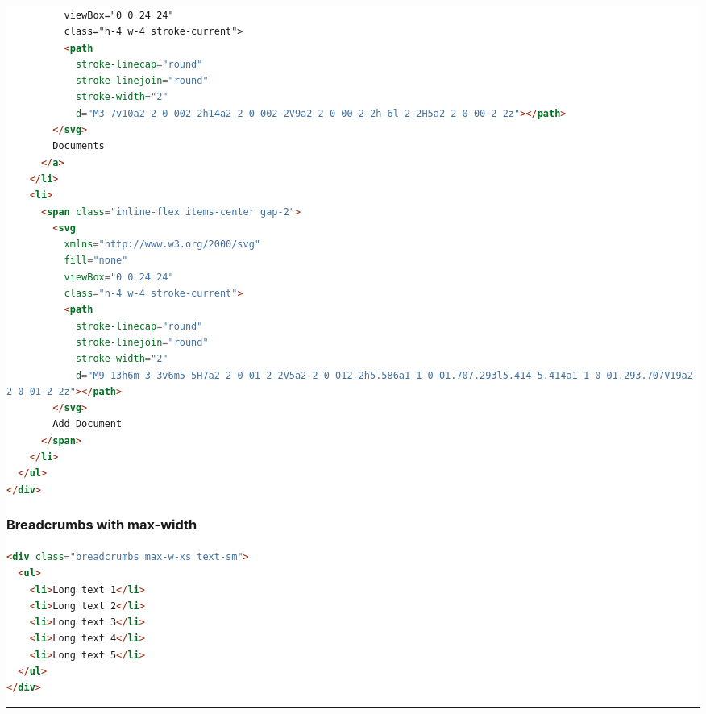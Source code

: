```html
          viewBox="0 0 24 24"
          class="h-4 w-4 stroke-current">
          <path
            stroke-linecap="round"
            stroke-linejoin="round"
            stroke-width="2"
            d="M3 7v10a2 2 0 002 2h14a2 2 0 002-2V9a2 2 0 00-2-2h-6l-2-2H5a2 2 0 00-2 2z"></path>
        </svg>
        Documents
      </a>
    </li>
    <li>
      <span class="inline-flex items-center gap-2">
        <svg
          xmlns="http://www.w3.org/2000/svg"
          fill="none"
          viewBox="0 0 24 24"
          class="h-4 w-4 stroke-current">
          <path
            stroke-linecap="round"
            stroke-linejoin="round"
            stroke-width="2"
            d="M9 13h6m-3-3v6m5 5H7a2 2 0 01-2-2V5a2 2 0 012-2h5.586a1 1 0 01.707.293l5.414 5.414a1 1 0 01.293.707V19a2 2 0 01-2 2z"></path>
        </svg>
        Add Document
      </span>
    </li>
  </ul>
</div>
```

### Breadcrumbs with max-width

```html
<div class="breadcrumbs max-w-xs text-sm">
  <ul>
    <li>Long text 1</li>
    <li>Long text 2</li>
    <li>Long text 3</li>
    <li>Long text 4</li>
    <li>Long text 5</li>
  </ul>
</div>
```





---


